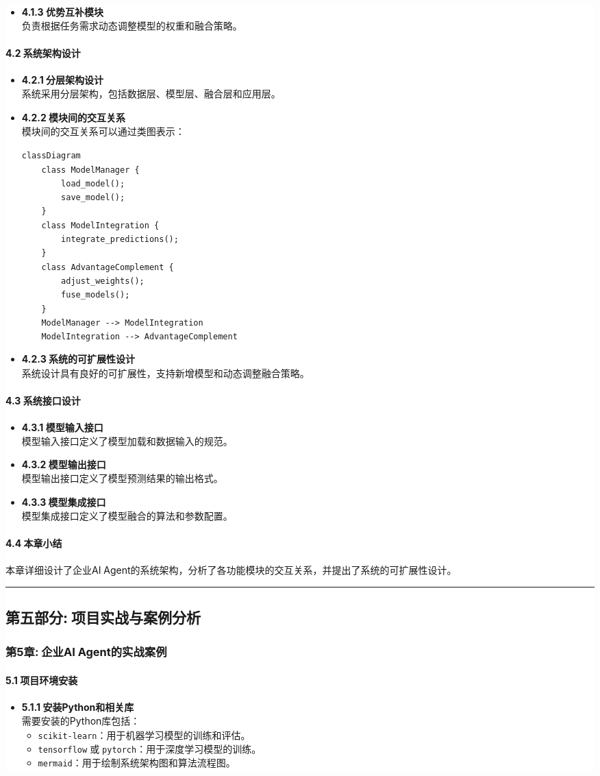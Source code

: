 - **4.1.3 优势互补模块**  
  负责根据任务需求动态调整模型的权重和融合策略。

#### 4.2 系统架构设计

- **4.2.1 分层架构设计**  
  系统采用分层架构，包括数据层、模型层、融合层和应用层。

- **4.2.2 模块间的交互关系**  
  模块间的交互关系可以通过类图表示：

  ```mermaid
  classDiagram
      class ModelManager {
          load_model();
          save_model();
      }
      class ModelIntegration {
          integrate_predictions();
      }
      class AdvantageComplement {
          adjust_weights();
          fuse_models();
      }
      ModelManager --> ModelIntegration
      ModelIntegration --> AdvantageComplement
  ```

- **4.2.3 系统的可扩展性设计**  
  系统设计具有良好的可扩展性，支持新增模型和动态调整融合策略。

#### 4.3 系统接口设计

- **4.3.1 模型输入接口**  
  模型输入接口定义了模型加载和数据输入的规范。

- **4.3.2 模型输出接口**  
  模型输出接口定义了模型预测结果的输出格式。

- **4.3.3 模型集成接口**  
  模型集成接口定义了模型融合的算法和参数配置。

#### 4.4 本章小结

本章详细设计了企业AI Agent的系统架构，分析了各功能模块的交互关系，并提出了系统的可扩展性设计。

---

## 第五部分: 项目实战与案例分析

### 第5章: 企业AI Agent的实战案例

#### 5.1 项目环境安装

- **5.1.1 安装Python和相关库**  
  需要安装的Python库包括：
  - `scikit-learn`：用于机器学习模型的训练和评估。
  - `tensorflow` 或 `pytorch`：用于深度学习模型的训练。
  - `mermaid`：用于绘制系统架构图和算法流程图。
